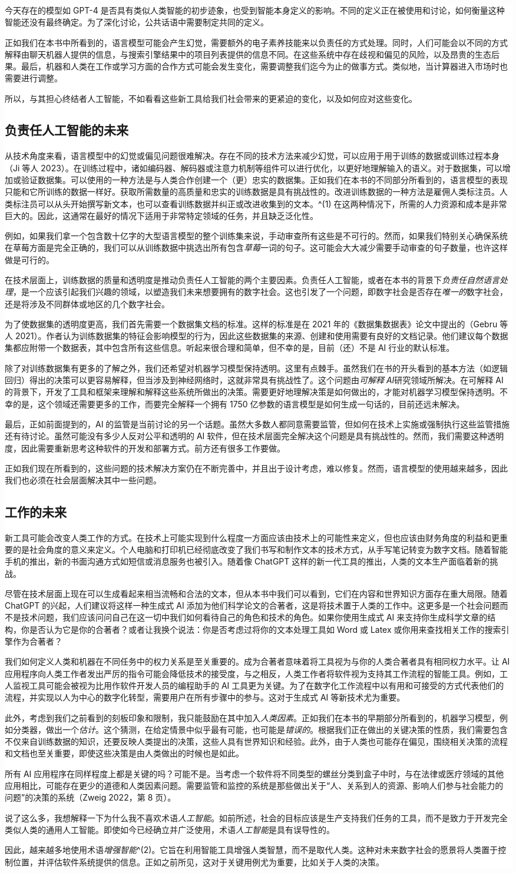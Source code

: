 今天存在的模型如 GPT-4 是否具有类似人类智能的初步迹象，也受到智能本身定义的影响。不同的定义正在被使用和讨论，如何衡量这种智能还没有最终确定。为了深化讨论，公共话语中需要制定共同的定义。

正如我们在本书中所看到的，语言模型可能会产生幻觉，需要额外的电子素养技能来以负责任的方式处理。同时，人们可能会以不同的方式解释由聊天机器人提供的信息，与搜索引擎结果中的项目列表提供的信息不同。在这些系统中存在歧视和偏见的风险，以及昂贵的生态后果。最后，机器和人类在工作或学习方面的合作方式可能会发生变化，需要调整我们迄今为止的做事方式。类似地，当计算器进入市场时也需要进行调整。

所以，与其担心终结者人工智能，不如看看这些新工具给我们社会带来的更紧迫的变化，以及如何应对这些变化。

## 负责任人工智能的未来

从技术角度来看，语言模型中的幻觉或偏见问题很难解决。存在不同的技术方法来减少幻觉，可以应用于用于训练的数据或训练过程本身（Ji 等人 2023）。在训练过程中，诸如编码器、解码器或注意力机制等组件可以进行优化，以更好地理解输入的语义。对于数据集，可以增加或验证数据集。可以使用的一种方法是与人类合作创建一个（更）忠实的数据集。正如我们在本书的不同部分所看到的，语言模型的表现只能和它所训练的数据一样好。获取所需数量的高质量和忠实的训练数据是具有挑战性的。改进训练数据的一种方法是雇佣人类标注员。人类标注员可以从头开始撰写新文本，也可以查看训练数据并纠正或改进收集到的文本。^(1) 在这两种情况下，所需的人力资源和成本是非常巨大的。因此，这通常在最好的情况下适用于非常特定领域的任务，并且缺乏泛化性。

例如，如果我们拿一个包含数十亿字的大型语言模型的整个训练集来说，手动审查所有这些是不可行的。然而，如果我们特别关心确保系统在草莓方面是完全正确的，我们可以从训练数据中挑选出所有包含*草莓*一词的句子。这可能会大大减少需要手动审查的句子数量，也许这样做是可行的。

在技术层面上，训练数据的质量和透明度是推动负责任人工智能的两个主要因素。负责任人工智能，或者在本书的背景下*负责任自然语言处理*，是一个应该引起我们兴趣的领域，以塑造我们未来想要拥有的数字社会。这也引发了一个问题，即数字社会是否存在*唯一的*数字社会，还是将涉及不同群体或地区的几个数字社会。

为了使数据集的透明度更高，我们首先需要一个数据集文档的标准。这样的标准是在 2021 年的《数据集数据表》论文中提出的（Gebru 等人 2021）。作者认为训练数据集的特征会影响模型的行为，因此这些数据集的来源、创建和使用需要有良好的文档记录。他们建议每个数据集都应附带一个数据表，其中包含所有这些信息。听起来很合理和简单，但不幸的是，目前（还）不是 AI 行业的默认标准。

除了对训练数据集有更多的了解之外，我们还希望对机器学习模型保持透明。这里有点棘手。虽然我们在书的开头看到的基本方法（如逻辑回归）得出的决策可以更容易解释，但当涉及到神经网络时，这就非常具有挑战性了。这个问题由*可解释 AI*研究领域所解决。在可解释 AI 的背景下，开发了工具和框架来理解和解释这些系统所做出的决策。需要更好地理解决策是如何做出的，才能对机器学习模型保持透明。不幸的是，这个领域还需要更多的工作，而要完全解释一个拥有 1750 亿参数的语言模型是如何生成一句话的，目前还远未解决。

最后，正如前面提到的，AI 的监管是当前讨论的另一个话题。虽然大多数人都同意需要监管，但如何在技术上实施或强制执行这些监管措施还有待讨论。虽然可能没有多少人反对公平和透明的 AI 软件，但在技术层面完全解决这个问题是具有挑战性的。然而，我们需要这种透明度，因此需要重新思考这种软件的开发和部署方式。前方还有很多工作要做。

正如我们现在所看到的，这些问题的技术解决方案仍在不断完善中，并且出于设计考虑，难以修复。然而，语言模型的使用越来越多，因此我们也必须在社会层面解决其中一些问题。

## 工作的未来

新工具可能会改变人类工作的方式。在技术上可能实现到什么程度一方面应该由技术上的可能性来定义，但也应该由财务角度的利益和更重要的是社会角度的意义来定义。个人电脑和打印机已经彻底改变了我们书写和制作文本的技术方式，从手写笔记转变为数字文档。随着智能手机的推出，新的书面沟通方式如短信或消息服务也被引入。随着像 ChatGPT 这样的新一代工具的推出，人类的文本生产面临着新的挑战。

尽管在技术层面上现在可以生成看起来相当流畅和合法的文本，但从本书中我们可以看到，它们在内容和世界知识方面存在重大局限。随着 ChatGPT 的兴起，人们建议将这样一种生成式 AI 添加为他们科学论文的合著者，这是将技术置于人类的工作中。这更多是一个社会问题而不是技术问题，我们应该问问自己在这一切中我们如何看待自己的角色和技术的角色。如果你使用生成式 AI 来支持你生成科学文章的结构，你是否认为它是你的合著者？或者让我换个说法：你是否考虑过将你的文本处理工具如 Word 或 Latex 或你用来查找相关工作的搜索引擎作为合著者？

我们如何定义人类和机器在不同任务中的权力关系是至关重要的。成为合著者意味着将工具视为与你的人类合著者具有相同权力水平。让 AI 应用程序向人类工作者发出严厉的指令可能会降低技术的接受度，与之相反，人类工作者将软件视为支持其工作流程的智能工具。例如，工人监视工具可能会被视为比用作软件开发人员的编程助手的 AI 工具更为关键。为了在数字化工作流程中以有用和可接受的方式代表他们的流程，并实现以人为中心的数字化转型，需要用户在所有步骤中的参与。这对于生成式 AI 等新技术尤为重要。

此外，考虑到我们之前看到的刻板印象和限制，我只能鼓励在其中加入*人类因素*。正如我们在本书的早期部分所看到的，机器学习模型，例如分类器，做出一个*估计*。这个猜测，在给定情景中似乎最有可能，也可能是*错误的*。根据我们正在做出的关键决策的性质，我们需要包含不仅来自训练数据的知识，还要反映人类提出的决策，这些人具有世界知识和经验。此外，由于人类也可能存在偏见，围绕相关决策的流程和文档也至关重要，即使这些决策是由人类做出的时候也是如此。

所有 AI 应用程序在同样程度上都是关键的吗？可能不是。当考虑一个软件将不同类型的螺丝分类到盒子中时，与在法律或医疗领域的其他应用相比，可能存在更少的道德和人类因素问题。需要监管和监控的系统是那些做出关于“人、关系到人的资源、影响人们参与社会能力的问题”的决策的系统（Zweig 2022，第 8 页）。

说了这么多，我想解释一下为什么我不喜欢术语*人工智能*。如前所述，社会的目标应该是生产支持我们任务的工具，而不是致力于开发完全类似人类的通用人工智能。即使如今已经确立并广泛使用，术语*人工智能*是具有误导性的。

因此，越来越多地使用术语*增强智能*^(2)。它旨在利用智能工具增强人类智慧，而不是取代人类。这种对未来数字社会的愿景将人类置于控制位置，并评估软件系统提供的信息。正如之前所见，这对于关键用例尤为重要，比如关于人类的决策。
